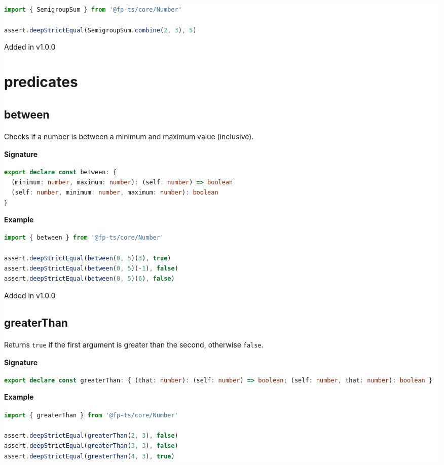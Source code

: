 ```ts
import { SemigroupSum } from '@fp-ts/core/Number'

assert.deepStrictEqual(SemigroupSum.combine(2, 3), 5)
```

Added in v1.0.0

# predicates

## between

Checks if a number is between a minimum and maximum value (inclusive).

**Signature**

```ts
export declare const between: {
  (minimum: number, maximum: number): (self: number) => boolean
  (self: number, minimum: number, maximum: number): boolean
}
```

**Example**

```ts
import { between } from '@fp-ts/core/Number'

assert.deepStrictEqual(between(0, 5)(3), true)
assert.deepStrictEqual(between(0, 5)(-1), false)
assert.deepStrictEqual(between(0, 5)(6), false)
```

Added in v1.0.0

## greaterThan

Returns `true` if the first argument is greater than the second, otherwise `false`.

**Signature**

```ts
export declare const greaterThan: { (that: number): (self: number) => boolean; (self: number, that: number): boolean }
```

**Example**

```ts
import { greaterThan } from '@fp-ts/core/Number'

assert.deepStrictEqual(greaterThan(2, 3), false)
assert.deepStrictEqual(greaterThan(3, 3), false)
assert.deepStrictEqual(greaterThan(4, 3), true)
```
